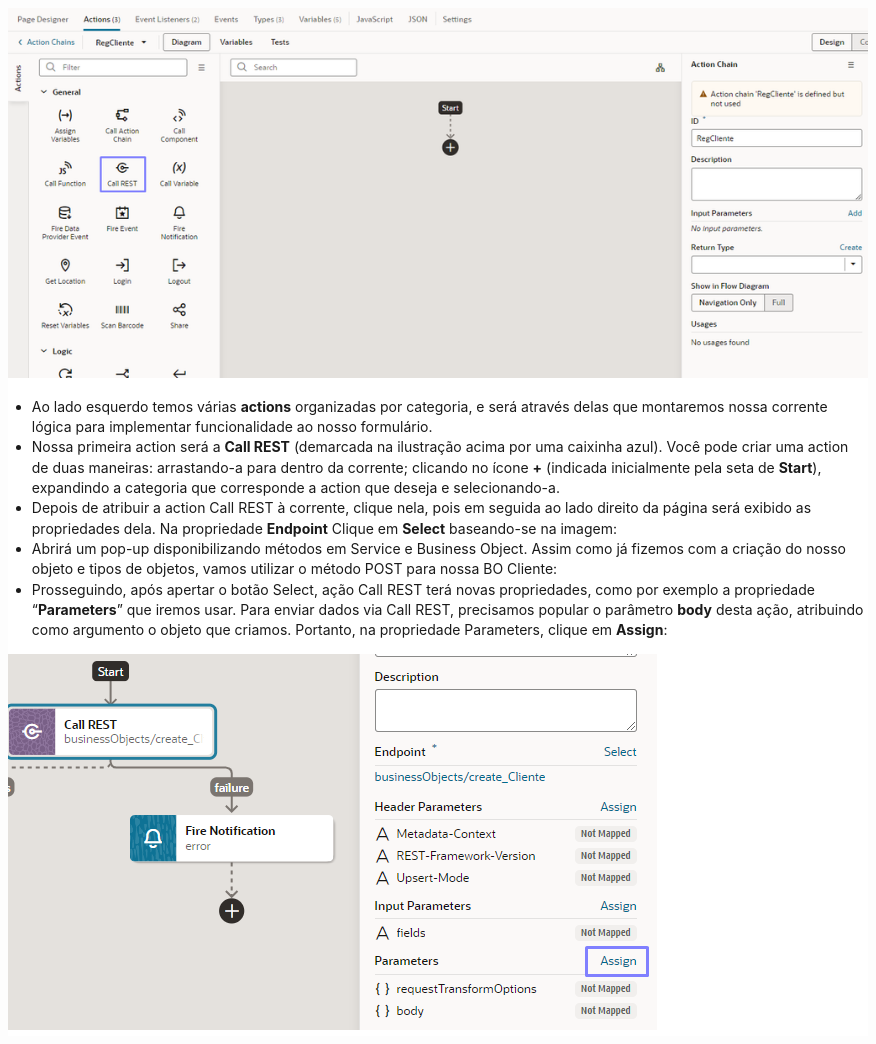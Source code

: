 ![doc-imgs/image11.png](doc-imgs/image11.png)

- Ao lado esquerdo temos várias **actions** organizadas por categoria, e será através delas que montaremos nossa corrente lógica para implementar funcionalidade ao nosso formulário.
- Nossa primeira action será a **Call REST** (demarcada na ilustração acima por uma caixinha azul). Você pode criar uma action de duas maneiras: arrastando-a para dentro da corrente; clicando no ícone **+** (indicada inicialmente pela seta de **Start**), expandindo a categoria que corresponde a action que deseja e selecionando-a.
- Depois de atribuir a action Call REST à corrente, clique nela, pois em seguida ao lado direito da página será exibido as propriedades dela. Na propriedade **Endpoint** Clique em **Select** baseando-se na imagem:
- Abrirá um pop-up disponibilizando métodos em Service e Business Object. Assim como já fizemos com a criação do nosso objeto e tipos de objetos, vamos utilizar o método POST para nossa BO Cliente:
- Prosseguindo, após apertar o botão Select, ação Call REST terá novas propriedades, como por exemplo a propriedade “**Parameters**” que iremos usar. Para enviar dados via Call REST, precisamos popular o parâmetro **body** desta ação, atribuindo como argumento o objeto que criamos. Portanto, na propriedade Parameters, clique em **Assign**:

![doc-imgs/image14.png](doc-imgs/image14.png)

